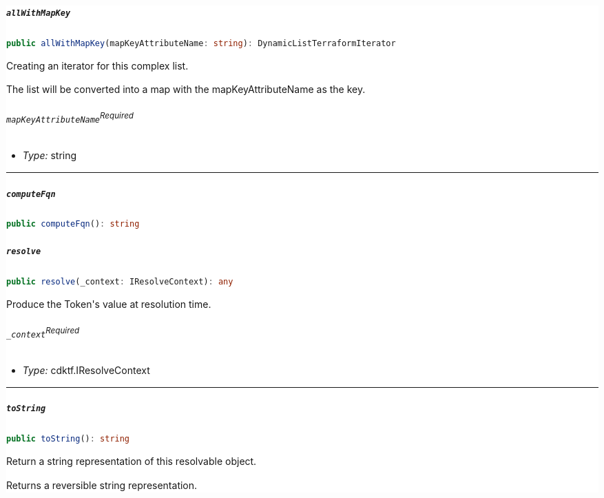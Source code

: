 ##### `allWithMapKey` <a name="allWithMapKey" id="@cdktf/provider-upcloud.loadbalancerFrontend.LoadbalancerFrontendPropertiesList.allWithMapKey"></a>

```typescript
public allWithMapKey(mapKeyAttributeName: string): DynamicListTerraformIterator
```

Creating an iterator for this complex list.

The list will be converted into a map with the mapKeyAttributeName as the key.

###### `mapKeyAttributeName`<sup>Required</sup> <a name="mapKeyAttributeName" id="@cdktf/provider-upcloud.loadbalancerFrontend.LoadbalancerFrontendPropertiesList.allWithMapKey.parameter.mapKeyAttributeName"></a>

- *Type:* string

---

##### `computeFqn` <a name="computeFqn" id="@cdktf/provider-upcloud.loadbalancerFrontend.LoadbalancerFrontendPropertiesList.computeFqn"></a>

```typescript
public computeFqn(): string
```

##### `resolve` <a name="resolve" id="@cdktf/provider-upcloud.loadbalancerFrontend.LoadbalancerFrontendPropertiesList.resolve"></a>

```typescript
public resolve(_context: IResolveContext): any
```

Produce the Token's value at resolution time.

###### `_context`<sup>Required</sup> <a name="_context" id="@cdktf/provider-upcloud.loadbalancerFrontend.LoadbalancerFrontendPropertiesList.resolve.parameter._context"></a>

- *Type:* cdktf.IResolveContext

---

##### `toString` <a name="toString" id="@cdktf/provider-upcloud.loadbalancerFrontend.LoadbalancerFrontendPropertiesList.toString"></a>

```typescript
public toString(): string
```

Return a string representation of this resolvable object.

Returns a reversible string representation.
